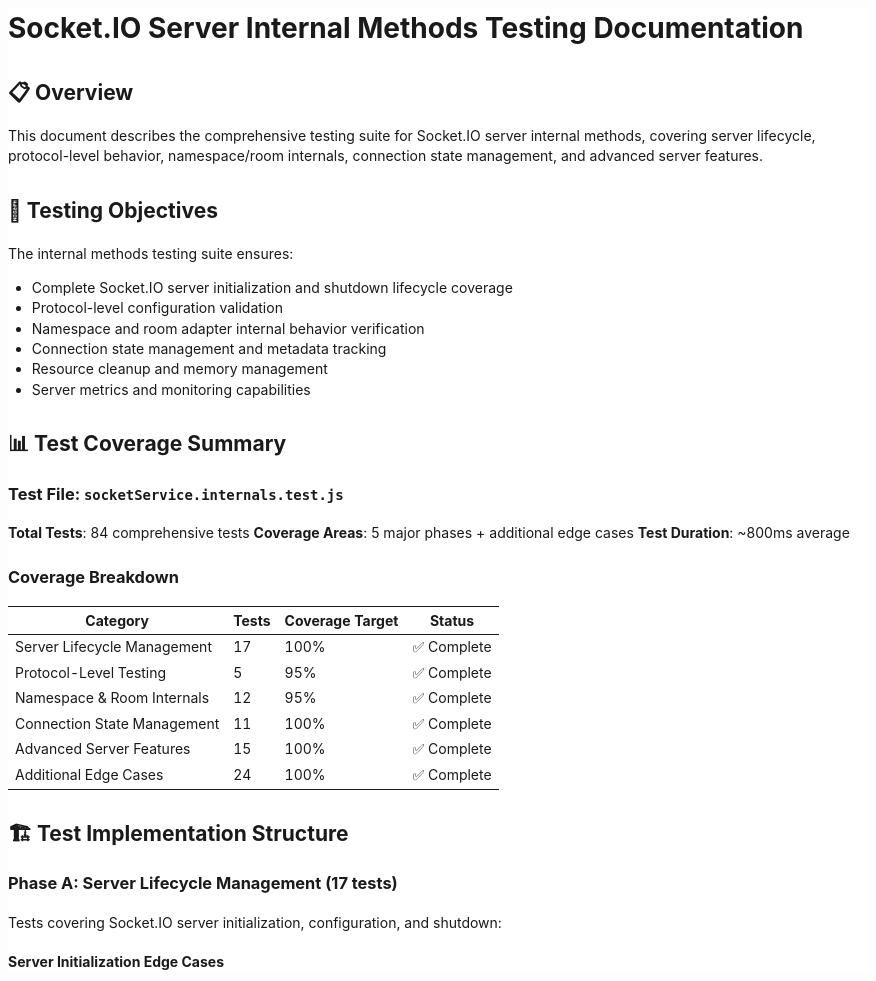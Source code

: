 # Socket.IO Server Internal Methods Testing Documentation

## 📋 Overview

This document describes the comprehensive testing suite for Socket.IO server internal methods, covering server lifecycle, protocol-level behavior, namespace/room internals, connection state management, and advanced server features.

## 🎯 Testing Objectives

The internal methods testing suite ensures:

- Complete Socket.IO server initialization and shutdown lifecycle coverage
- Protocol-level configuration validation
- Namespace and room adapter internal behavior verification
- Connection state management and metadata tracking
- Resource cleanup and memory management
- Server metrics and monitoring capabilities

## 📊 Test Coverage Summary

### Test File: `socketService.internals.test.js`

**Total Tests**: 84 comprehensive tests
**Coverage Areas**: 5 major phases + additional edge cases
**Test Duration**: ~800ms average

### Coverage Breakdown

| Category                    | Tests | Coverage Target | Status      |
| --------------------------- | ----- | --------------- | ----------- |
| Server Lifecycle Management | 17    | 100%            | ✅ Complete |
| Protocol-Level Testing      | 5     | 95%             | ✅ Complete |
| Namespace & Room Internals  | 12    | 95%             | ✅ Complete |
| Connection State Management | 11    | 100%            | ✅ Complete |
| Advanced Server Features    | 15    | 100%            | ✅ Complete |
| Additional Edge Cases       | 24    | 100%            | ✅ Complete |

## 🏗️ Test Implementation Structure

### Phase A: Server Lifecycle Management (17 tests)

Tests covering Socket.IO server initialization, configuration, and shutdown:

#### Server Initialization Edge Cases
